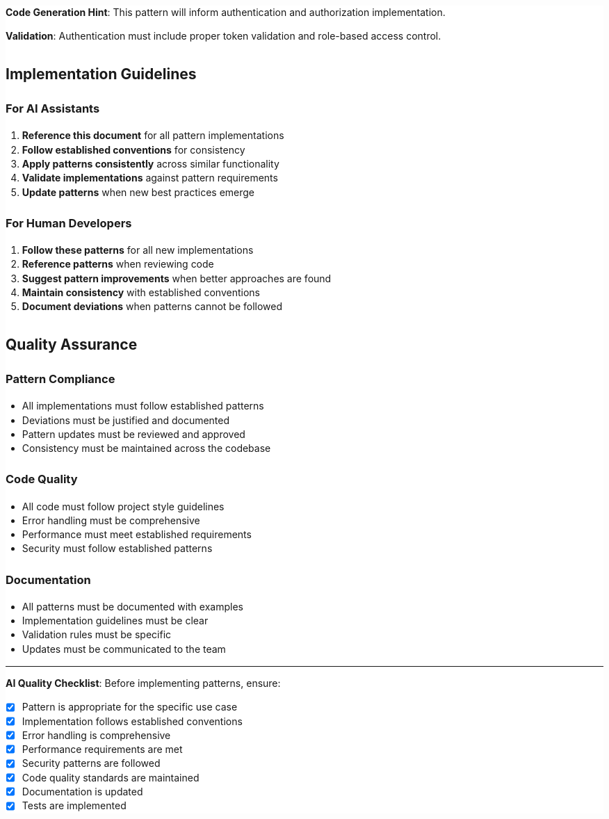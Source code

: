 **Code Generation Hint**: This pattern will inform authentication and authorization implementation.

**Validation**: Authentication must include proper token validation and role-based access control.

## Implementation Guidelines

### For AI Assistants
1. **Reference this document** for all pattern implementations
2. **Follow established conventions** for consistency
3. **Apply patterns consistently** across similar functionality
4. **Validate implementations** against pattern requirements
5. **Update patterns** when new best practices emerge

### For Human Developers
1. **Follow these patterns** for all new implementations
2. **Reference patterns** when reviewing code
3. **Suggest pattern improvements** when better approaches are found
4. **Maintain consistency** with established conventions
5. **Document deviations** when patterns cannot be followed

## Quality Assurance

### Pattern Compliance
- All implementations must follow established patterns
- Deviations must be justified and documented
- Pattern updates must be reviewed and approved
- Consistency must be maintained across the codebase

### Code Quality
- All code must follow project style guidelines
- Error handling must be comprehensive
- Performance must meet established requirements
- Security must follow established patterns

### Documentation
- All patterns must be documented with examples
- Implementation guidelines must be clear
- Validation rules must be specific
- Updates must be communicated to the team

---

**AI Quality Checklist**: Before implementing patterns, ensure:
- [x] Pattern is appropriate for the specific use case
- [x] Implementation follows established conventions
- [x] Error handling is comprehensive
- [x] Performance requirements are met
- [x] Security patterns are followed
- [x] Code quality standards are maintained
- [x] Documentation is updated
- [x] Tests are implemented
